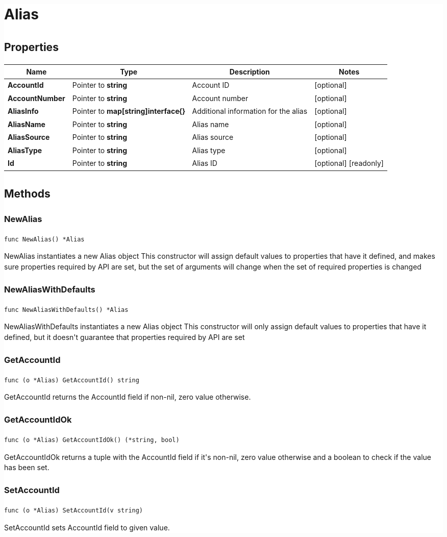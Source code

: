 # Alias

## Properties

Name | Type | Description | Notes
------------ | ------------- | ------------- | -------------
**AccountId** | Pointer to **string** | Account ID | [optional] 
**AccountNumber** | Pointer to **string** | Account number | [optional] 
**AliasInfo** | Pointer to **map[string]interface{}** | Additional information for the alias | [optional] 
**AliasName** | Pointer to **string** | Alias name | [optional] 
**AliasSource** | Pointer to **string** | Alias source | [optional] 
**AliasType** | Pointer to **string** | Alias type | [optional] 
**Id** | Pointer to **string** | Alias ID | [optional] [readonly] 

## Methods

### NewAlias

`func NewAlias() *Alias`

NewAlias instantiates a new Alias object
This constructor will assign default values to properties that have it defined,
and makes sure properties required by API are set, but the set of arguments
will change when the set of required properties is changed

### NewAliasWithDefaults

`func NewAliasWithDefaults() *Alias`

NewAliasWithDefaults instantiates a new Alias object
This constructor will only assign default values to properties that have it defined,
but it doesn't guarantee that properties required by API are set

### GetAccountId

`func (o *Alias) GetAccountId() string`

GetAccountId returns the AccountId field if non-nil, zero value otherwise.

### GetAccountIdOk

`func (o *Alias) GetAccountIdOk() (*string, bool)`

GetAccountIdOk returns a tuple with the AccountId field if it's non-nil, zero value otherwise
and a boolean to check if the value has been set.

### SetAccountId

`func (o *Alias) SetAccountId(v string)`

SetAccountId sets AccountId field to given value.
